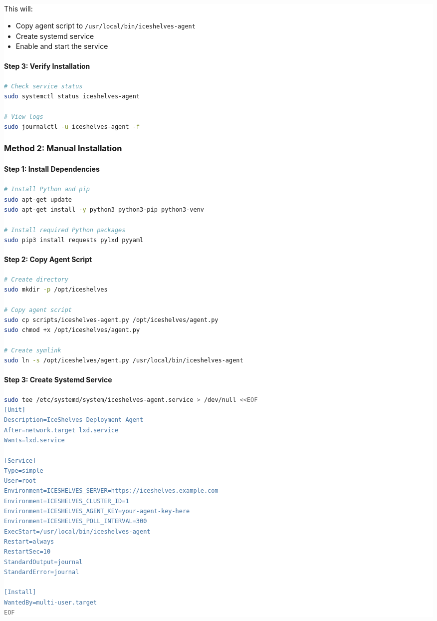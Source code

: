 This will:
- Copy agent script to `/usr/local/bin/iceshelves-agent`
- Create systemd service
- Enable and start the service

#### Step 3: Verify Installation

```bash
# Check service status
sudo systemctl status iceshelves-agent

# View logs
sudo journalctl -u iceshelves-agent -f
```

### Method 2: Manual Installation

#### Step 1: Install Dependencies

```bash
# Install Python and pip
sudo apt-get update
sudo apt-get install -y python3 python3-pip python3-venv

# Install required Python packages
sudo pip3 install requests pylxd pyyaml
```

#### Step 2: Copy Agent Script

```bash
# Create directory
sudo mkdir -p /opt/iceshelves

# Copy agent script
sudo cp scripts/iceshelves-agent.py /opt/iceshelves/agent.py
sudo chmod +x /opt/iceshelves/agent.py

# Create symlink
sudo ln -s /opt/iceshelves/agent.py /usr/local/bin/iceshelves-agent
```

#### Step 3: Create Systemd Service

```bash
sudo tee /etc/systemd/system/iceshelves-agent.service > /dev/null <<EOF
[Unit]
Description=IceShelves Deployment Agent
After=network.target lxd.service
Wants=lxd.service

[Service]
Type=simple
User=root
Environment=ICESHELVES_SERVER=https://iceshelves.example.com
Environment=ICESHELVES_CLUSTER_ID=1
Environment=ICESHELVES_AGENT_KEY=your-agent-key-here
Environment=ICESHELVES_POLL_INTERVAL=300
ExecStart=/usr/local/bin/iceshelves-agent
Restart=always
RestartSec=10
StandardOutput=journal
StandardError=journal

[Install]
WantedBy=multi-user.target
EOF
```